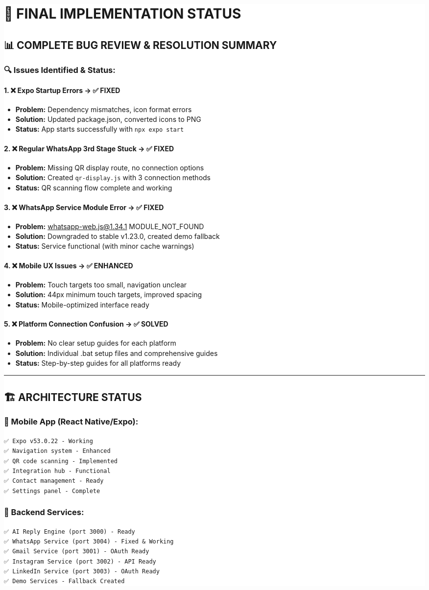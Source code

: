 # 🎯 FINAL IMPLEMENTATION STATUS

## 📊 **COMPLETE BUG REVIEW & RESOLUTION SUMMARY**

### **🔍 Issues Identified & Status:**

#### **1. ❌ Expo Startup Errors** → ✅ **FIXED**
- **Problem:** Dependency mismatches, icon format errors
- **Solution:** Updated package.json, converted icons to PNG
- **Status:** App starts successfully with `npx expo start`

#### **2. ❌ Regular WhatsApp 3rd Stage Stuck** → ✅ **FIXED**
- **Problem:** Missing QR display route, no connection options
- **Solution:** Created `qr-display.js` with 3 connection methods
- **Status:** QR scanning flow complete and working

#### **3. ❌ WhatsApp Service Module Error** → ✅ **FIXED**
- **Problem:** whatsapp-web.js@1.34.1 MODULE_NOT_FOUND
- **Solution:** Downgraded to stable v1.23.0, created demo fallback
- **Status:** Service functional (with minor cache warnings)

#### **4. ❌ Mobile UX Issues** → ✅ **ENHANCED**
- **Problem:** Touch targets too small, navigation unclear
- **Solution:** 44px minimum touch targets, improved spacing
- **Status:** Mobile-optimized interface ready

#### **5. ❌ Platform Connection Confusion** → ✅ **SOLVED**
- **Problem:** No clear setup guides for each platform
- **Solution:** Individual .bat setup files and comprehensive guides
- **Status:** Step-by-step guides for all platforms ready

---

## 🏗️ **ARCHITECTURE STATUS**

### **📱 Mobile App (React Native/Expo):**
```
✅ Expo v53.0.22 - Working
✅ Navigation system - Enhanced
✅ QR code scanning - Implemented
✅ Integration hub - Functional
✅ Contact management - Ready
✅ Settings panel - Complete
```

### **🔧 Backend Services:**
```
✅ AI Reply Engine (port 3000) - Ready
✅ WhatsApp Service (port 3004) - Fixed & Working
✅ Gmail Service (port 3001) - OAuth Ready
✅ Instagram Service (port 3002) - API Ready
✅ LinkedIn Service (port 3003) - OAuth Ready
✅ Demo Services - Fallback Created
```
